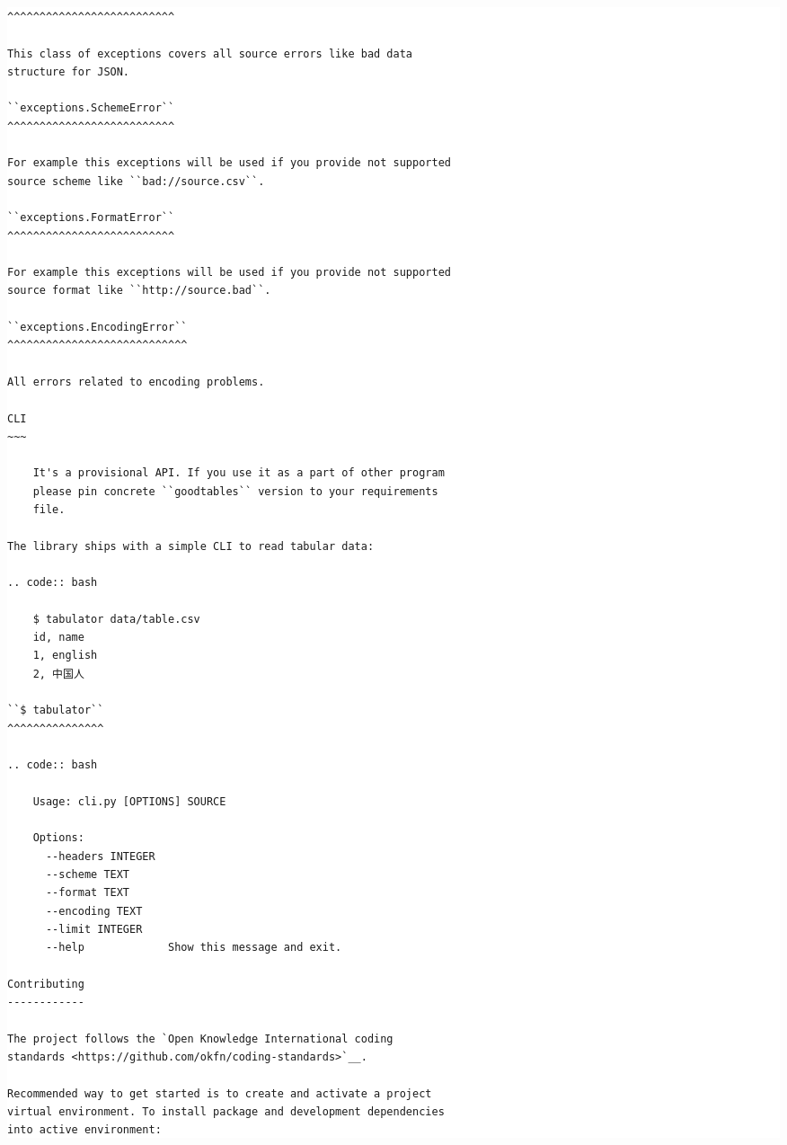 ~~~~~~~~~~~~~~
^^^^^^^^^^^^^^^^^^^^^^^^^^

This class of exceptions covers all source errors like bad data
structure for JSON.

``exceptions.SchemeError``
^^^^^^^^^^^^^^^^^^^^^^^^^^

For example this exceptions will be used if you provide not supported
source scheme like ``bad://source.csv``.

``exceptions.FormatError``
^^^^^^^^^^^^^^^^^^^^^^^^^^

For example this exceptions will be used if you provide not supported
source format like ``http://source.bad``.

``exceptions.EncodingError``
^^^^^^^^^^^^^^^^^^^^^^^^^^^^

All errors related to encoding problems.

CLI
~~~

    It's a provisional API. If you use it as a part of other program
    please pin concrete ``goodtables`` version to your requirements
    file.

The library ships with a simple CLI to read tabular data:

.. code:: bash

    $ tabulator data/table.csv
    id, name
    1, english
    2, 中国人

``$ tabulator``
^^^^^^^^^^^^^^^

.. code:: bash

    Usage: cli.py [OPTIONS] SOURCE

    Options:
      --headers INTEGER
      --scheme TEXT
      --format TEXT
      --encoding TEXT
      --limit INTEGER
      --help             Show this message and exit.

Contributing
------------

The project follows the `Open Knowledge International coding
standards <https://github.com/okfn/coding-standards>`__.

Recommended way to get started is to create and activate a project
virtual environment. To install package and development dependencies
into active environment:

~~~~~~~~~~~~~~